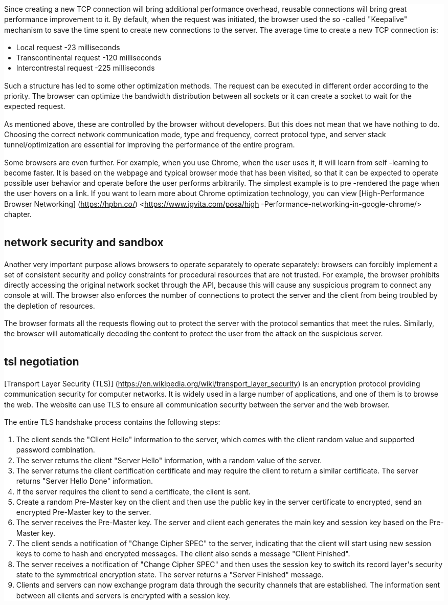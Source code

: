 Since creating a new TCP connection will bring additional performance overhead, reusable connections will bring great performance improvement to it. By default, when the request was initiated, the browser used the so -called "Keepalive" mechanism to save the time spent to create new connections to the server. The average time to create a new TCP connection is:

- Local request -23 milliseconds
- Transcontinental request -120 milliseconds
- Intercontrestal request -225 milliseconds

Such a structure has led to some other optimization methods. The request can be executed in different order according to the priority. The browser can optimize the bandwidth distribution between all sockets or it can create a socket to wait for the expected request.

As mentioned above, these are controlled by the browser without developers. But this does not mean that we have nothing to do. Choosing the correct network communication mode, type and frequency, correct protocol type, and server stack tunnel/optimization are essential for improving the performance of the entire program.

Some browsers are even further. For example, when you use Chrome, when the user uses it, it will learn from self -learning to become faster. It is based on the webpage and typical browser mode that has been visited, so that it can be expected to operate possible user behavior and operate before the user performs arbitrarily. The simplest example is to pre -rendered the page when the user hovers on a link. If you want to learn more about Chrome optimization technology, you can view [High-Performance Browser Networking] (https://hpbn.co/) <https://www.igvita.com/posa/high -Performance-networking-in-google-chrome/> chapter.

## network security and sandbox

Another very important purpose allows browsers to operate separately to operate separately: browsers can forcibly implement a set of consistent security and policy constraints for procedural resources that are not trusted. For example, the browser prohibits directly accessing the original network socket through the API, because this will cause any suspicious program to connect any console at will. The browser also enforces the number of connections to protect the server and the client from being troubled by the depletion of resources.

The browser formats all the requests flowing out to protect the server with the protocol semantics that meet the rules. Similarly, the browser will automatically decoding the content to protect the user from the attack on the suspicious server.

## tsl negotiation

[Transport Layer Security (TLS)] (https://en.wikipedia.org/wiki/transport_layer_security) is an encryption protocol providing communication security for computer networks. It is widely used in a large number of applications, and one of them is to browse the web. The website can use TLS to ensure all communication security between the server and the web browser.

The entire TLS handshake process contains the following steps:

1. The client sends the "Client Hello" information to the server, which comes with the client random value and supported password combination.
2. The server returns the client "Server Hello" information, with a random value of the server.
3. The server returns the client certification certificate and may require the client to return a similar certificate. The server returns "Server Hello Done" information.
4. If the server requires the client to send a certificate, the client is sent.
5. Create a random Pre-Master key on the client and then use the public key in the server certificate to encrypted, send an encrypted Pre-Master key to the server.
6. The server receives the Pre-Master key. The server and client each generates the main key and session key based on the Pre-Master key.
7. The client sends a notification of "Change Cipher SPEC" to the server, indicating that the client will start using new session keys to come to hash and encrypted messages. The client also sends a message "Client Finished".
8. The server receives a notification of "Change Cipher SPEC" and then uses the session key to switch its record layer's security state to the symmetrical encryption state. The server returns a "Server Finished" message.
9. Clients and servers can now exchange program data through the security channels that are established. The information sent between all clients and servers is encrypted with a session key.
